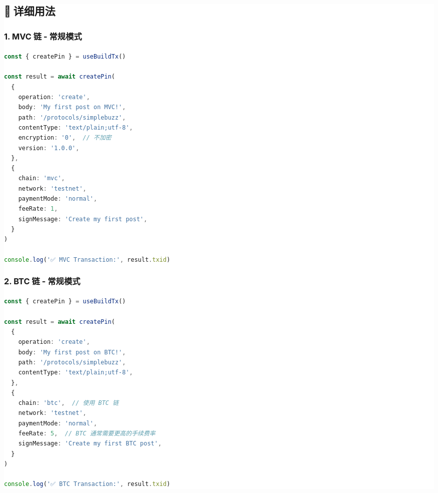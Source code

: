 ## 📖 详细用法

### 1. MVC 链 - 常规模式

```typescript
const { createPin } = useBuildTx()

const result = await createPin(
  {
    operation: 'create',
    body: 'My first post on MVC!',
    path: '/protocols/simplebuzz',
    contentType: 'text/plain;utf-8',
    encryption: '0',  // 不加密
    version: '1.0.0',
  },
  {
    chain: 'mvc',
    network: 'testnet',
    paymentMode: 'normal',
    feeRate: 1,
    signMessage: 'Create my first post',
  }
)

console.log('✅ MVC Transaction:', result.txid)
```

### 2. BTC 链 - 常规模式

```typescript
const { createPin } = useBuildTx()

const result = await createPin(
  {
    operation: 'create',
    body: 'My first post on BTC!',
    path: '/protocols/simplebuzz',
    contentType: 'text/plain;utf-8',
  },
  {
    chain: 'btc',  // 使用 BTC 链
    network: 'testnet',
    paymentMode: 'normal',
    feeRate: 5,  // BTC 通常需要更高的手续费率
    signMessage: 'Create my first BTC post',
  }
)

console.log('✅ BTC Transaction:', result.txid)
```
